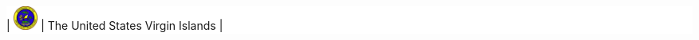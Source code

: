 | <img src="https://raw.githubusercontent.com/dreamyguy/flags/master/america-north/Coat_of_arms_of_the_United_States_Virgin_Islands.svg?sanitize=true" alt="The United States Virgin Islands" height="30px"> | The United States Virgin Islands |